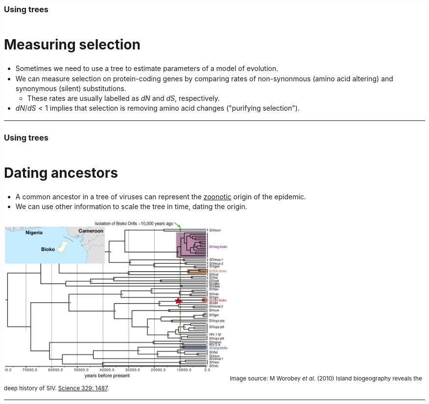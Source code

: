 
### Using trees
# Measuring selection

* Sometimes we need to use a tree to estimate parameters of a model of evolution.
* We can measure selection on protein-coding genes by comparing rates of non-synonmous (amino acid altering) and synonymous (silent) substitutions.
  * These rates are usually labelled as $dN$ and $dS$, respectively.
* $dN/dS < 1$ implies that selection is removing amino acid changes ("purifying selection"). 

---

### Using trees
# Dating ancestors

* A common ancestor in a tree of viruses can represent the [zoonotic](https://en.wikipedia.org/wiki/Zoonosis) origin of the epidemic.
* We can use other information to scale the tree in time, dating the origin.
<img src="/img/bioko.png" height="330px"/>
<small>
Image source: M Worobey <i>et al.</i> (2010) Island biogeography reveals the deep history of SIV. <a href="https://www.science.org/doi/full/10.1126/science.1193550"/>Science 329: 1487</a>.
</small>

---